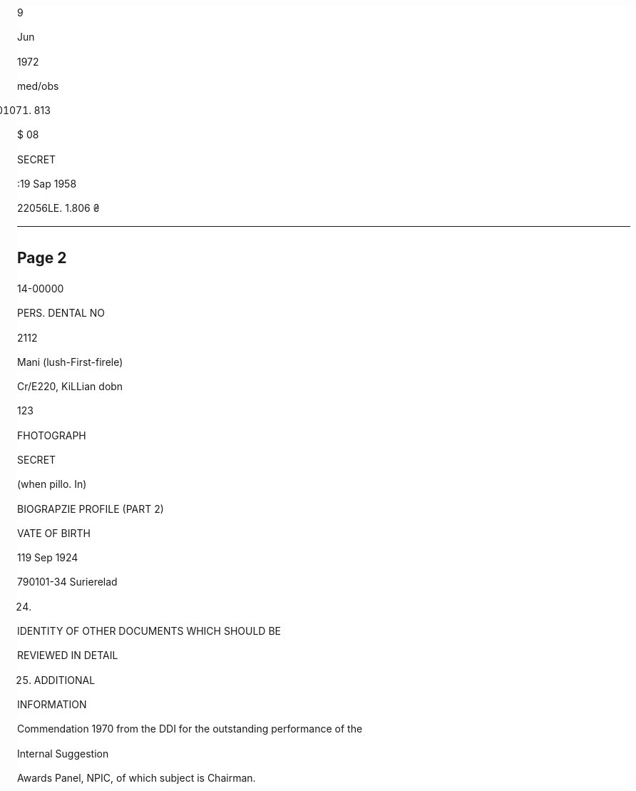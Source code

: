 9

Jun

1972

med/obs

101071) 813

$ 08

SECRET

:19 Sap 1958

22056LE. 1.806 ₴

---

## Page 2

14-00000

PERS. DENTAL NO

2112

Mani (lush-First-firele)

Cr/E220, KiLLian dobn

123

FHOTOGRAPH

SECRET

(when pillo. In)

BIOGRAPZIE PROFILE (PART 2)

VATE OF BIRTH

119 Sep 1924

790101-34 Surierelad

24.

IDENTITY OF OTHER DOCUMENTS WHICH SHOULD BE

REVIEWED IN DETAIL

25. ADDITIONAL

INFORMATION

Commendation 1970 from the DDI for the outstanding performance of the

Internal Suggestion

Awards Panel, NPIC, of which subject is Chairman.
